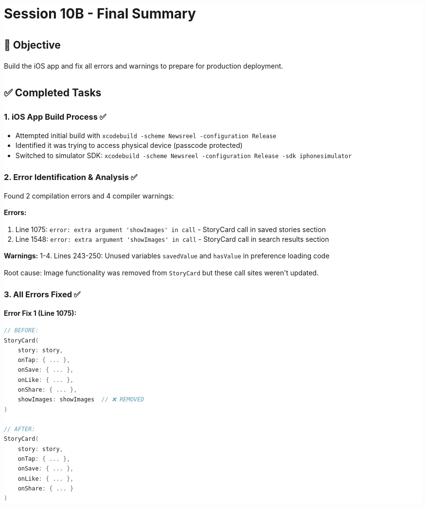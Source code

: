 # Session 10B - Final Summary

## 🎯 Objective
Build the iOS app and fix all errors and warnings to prepare for production deployment.

## ✅ Completed Tasks

### 1. iOS App Build Process ✅
- Attempted initial build with `xcodebuild -scheme Newsreel -configuration Release`
- Identified it was trying to access physical device (passcode protected)
- Switched to simulator SDK: `xcodebuild -scheme Newsreel -configuration Release -sdk iphonesimulator`

### 2. Error Identification & Analysis ✅
Found 2 compilation errors and 4 compiler warnings:

**Errors:**
1. Line 1075: `error: extra argument 'showImages' in call` - StoryCard call in saved stories section
2. Line 1548: `error: extra argument 'showImages' in call` - StoryCard call in search results section

**Warnings:**
1-4. Lines 243-250: Unused variables `savedValue` and `hasValue` in preference loading code

Root cause: Image functionality was removed from `StoryCard` but these call sites weren't updated.

### 3. All Errors Fixed ✅

**Error Fix 1 (Line 1075):**
```swift
// BEFORE:
StoryCard(
    story: story,
    onTap: { ... },
    onSave: { ... },
    onLike: { ... },
    onShare: { ... },
    showImages: showImages  // ❌ REMOVED
)

// AFTER:
StoryCard(
    story: story,
    onTap: { ... },
    onSave: { ... },
    onLike: { ... },
    onShare: { ... }
)
```
